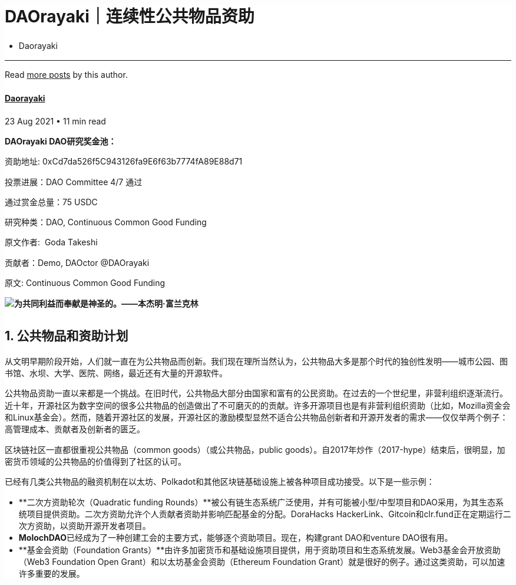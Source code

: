 

DAOrayaki｜连续性公共物品资助
===================




* Daorayaki
---------


Read [more posts](/author/daorayaki/) by this author.



#### [Daorayaki](/author/daorayaki/)



23 Aug 2021
• 11 min read







**DAOrayaki DAO研究奖金池：**

资助地址: 0xCd7da526f5C943126fa9E6f63b7774fA89E88d71

投票进展：DAO Committee 4/7 通过

通过赏金总量：75 USDC

研究种类：DAO, Continuous Common Good Funding

原文作者:  Goda Takeshi

贡献者：Demo, DAOctor @DAOrayaki

原文: Continuous Common Good Funding

![](http://daorayaki.org/content/images/2021/08/----_20210426113809-16.png)**为共同利益而奉献是神圣的。——本杰明·富兰克林**

****1. 公共物品和资助计划****
--------------------

从文明早期阶段开始，人们就一直在为公共物品而创新。我们现在理所当然认为，公共物品大多是那个时代的独创性发明——城市公园、图书馆、水坝、大学、医院、网络，最近还有大量的开源软件。

公共物品资助一直以来都是一个挑战。在旧时代，公共物品大部分由国家和富有的公民资助。在过去的一个世纪里，非营利组织逐渐流行。近十年，开源社区为数字空间的很多公共物品的创造做出了不可磨灭的的贡献。许多开源项目也是有非营利组织资助（比如，Mozilla资金会和Linux基金会）。然而，随着开源社区的发展，开源社区的激励模型显然不适合公共物品创新者和开源开发者的需求——仅仅举两个例子：高管理成本、贡献者及创新者的匮乏。

区块链社区一直都很重视公共物品（common goods）（或公共物品，public goods）。自2017年炒作（2017-hype）结束后，很明显，加密货币领域的公共物品的价值得到了社区的认可。

已经有几类公共物品的融资机制在以太坊、Polkadot和其他区块链基础设施上被各种项目成功接受。以下是一些示例：

* **二次方资助轮次（Quadratic funding Rounds）**被公有链生态系统广泛使用，并有可能被小型/中型项目和DAO采用，为其生态系统项目提供资助。二次方资助允许个人贡献者资助并影响匹配基金的分配。DoraHacks HackerLink、Gitcoin和clr.fund正在定期运行二次方资助，以资助开源开发者项目。
* **MolochDAO**已经成为了一种创建工会的主要方式，能够逐个资助项目。现在，构建grant DAO和venture DAO很有用。
* **基金会资助（Foundation Grants）**由许多加密货币和基础设施项目提供，用于资助项目和生态系统发展。Web3基金会开放资助（Web3 Foundation Open Grant）和以太坊基金会资助（Ethereum Foundation Grant）就是很好的例子。通过这类资助，可以加速许多重要的发展。
